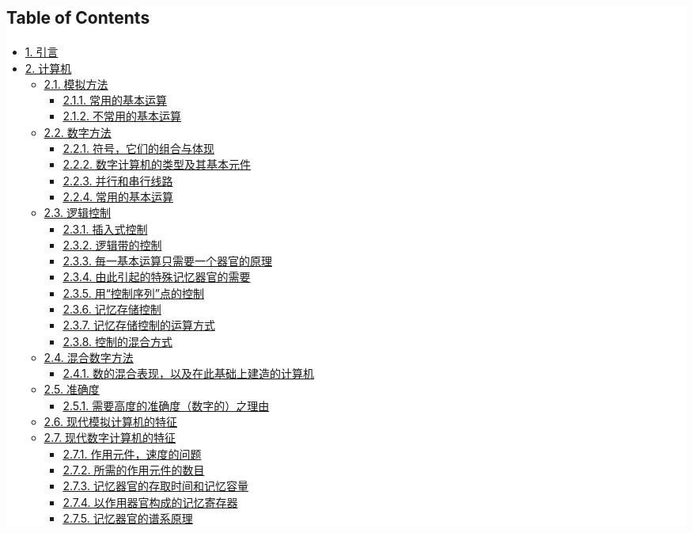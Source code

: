 <nav id="table-of-contents">
<h2>Table of Contents</h2>
<div id="text-table-of-contents">
<ul>
<li><a href="#orgheadline1">1. 引言</a></li>
<li><a href="#orgheadline30">2. 计算机</a>
<ul>
<li><a href="#orgheadline4">2.1. 模拟方法</a>
<ul>
<li><a href="#orgheadline2">2.1.1. 常用的基本运算</a></li>
<li><a href="#orgheadline3">2.1.2. 不常用的基本运算</a></li>
</ul>
</li>
<li><a href="#orgheadline9">2.2. 数字方法</a>
<ul>
<li><a href="#orgheadline5">2.2.1. 符号，它们的组合与体现</a></li>
<li><a href="#orgheadline6">2.2.2. 数字计算机的类型及其基本元件</a></li>
<li><a href="#orgheadline7">2.2.3. 并行和串行线路</a></li>
<li><a href="#orgheadline8">2.2.4. 常用的基本运算</a></li>
</ul>
</li>
<li><a href="#orgheadline18">2.3. 逻辑控制</a>
<ul>
<li><a href="#orgheadline10">2.3.1. 插入式控制</a></li>
<li><a href="#orgheadline11">2.3.2. 逻辑带的控制</a></li>
<li><a href="#orgheadline12">2.3.3. 毎一基本运算只需要一个器官的原理</a></li>
<li><a href="#orgheadline13">2.3.4. 由此引起的特殊记忆器官的需要</a></li>
<li><a href="#orgheadline14">2.3.5. 用“控制序列”点的控制</a></li>
<li><a href="#orgheadline15">2.3.6. 记忆存储控制</a></li>
<li><a href="#orgheadline16">2.3.7. 记忆存储控制的运算方式</a></li>
<li><a href="#orgheadline17">2.3.8. 控制的混合方式</a></li>
</ul>
</li>
<li><a href="#orgheadline20">2.4. 混合数字方法</a>
<ul>
<li><a href="#orgheadline19">2.4.1. 数的混合表现，以及在此基础上建造的计算机</a></li>
</ul>
</li>
<li><a href="#orgheadline22">2.5. 准确度</a>
<ul>
<li><a href="#orgheadline21">2.5.1. 需要高度的准确度（数字的）之理由</a></li>
</ul>
</li>
<li><a href="#orgheadline23">2.6. 现代模拟计算机的特征</a></li>
<li><a href="#orgheadline29">2.7. 现代数字计算机的特征</a>
<ul>
<li><a href="#orgheadline24">2.7.1. 作用元件，速度的问题</a></li>
<li><a href="#orgheadline25">2.7.2. 所需的作用元件的数目</a></li>
<li><a href="#orgheadline26">2.7.3. 记忆器官的存取时间和记忆容量</a></li>
<li><a href="#orgheadline27">2.7.4. 以作用器官构成的记忆寄存器</a></li>
<li><a href="#orgheadline28">2.7.5. 记忆器官的谱系原理</a></li>
</ul>
</li>
</ul>
</li>
</ul>
</div>
</nav>
